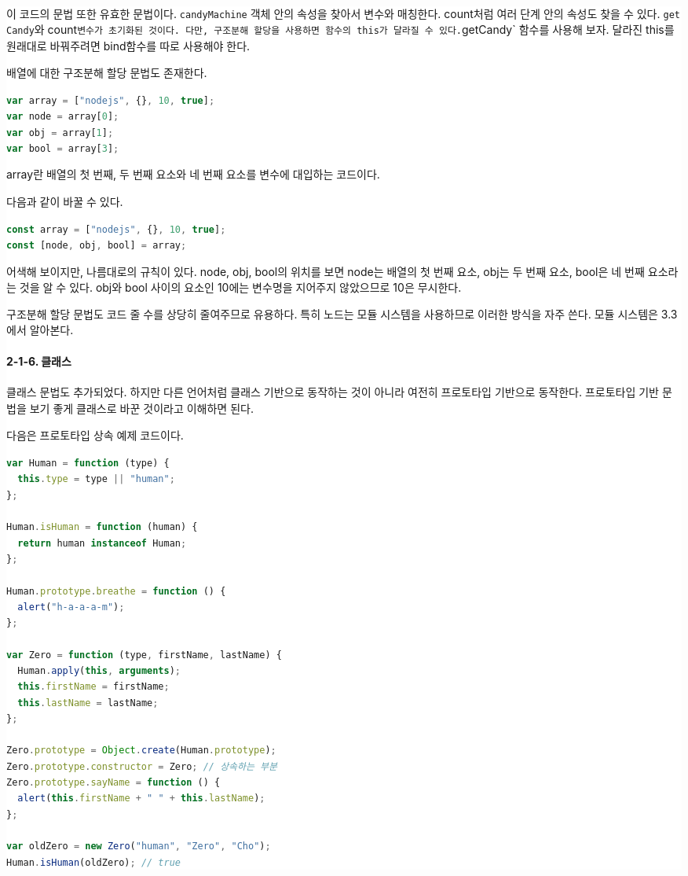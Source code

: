 이 코드의 문법 또한 유효한 문법이다. `candyMachine` 객체 안의 속성을 찾아서 변수와 매칭한다. count처럼 여러 단계 안의 속성도 찾을 수 있다. `getCandy`와 count`변수가 초기화된 것이다. 다만, 구조분해 할당을 사용하면 함수의 this가 달라질 수 있다.`getCandy` 함수를 사용해 보자. 달라진 this를 원래대로 바꿔주려면 bind함수를 따로 사용해야 한다.

배열에 대한 구조분해 할당 문법도 존재한다.

```js
var array = ["nodejs", {}, 10, true];
var node = array[0];
var obj = array[1];
var bool = array[3];
```

array란 배열의 첫 번째, 두 번째 요소와 네 번째 요소를 변수에 대입하는 코드이다.

다음과 같이 바꿀 수 있다.

```js
const array = ["nodejs", {}, 10, true];
const [node, obj, bool] = array;
```

어색해 보이지만, 나름대로의 규칙이 있다. node, obj, bool의 위치를 보면 node는 배열의 첫 번째 요소, obj는 두 번째 요소, bool은 네 번째 요소라는 것을 알 수 있다. obj와 bool 사이의 요소인 10에는 변수명을 지어주지 않았으므로 10은 무시한다.

구조분해 할당 문법도 코드 줄 수를 상당히 줄여주므로 유용하다. 특히 노드는 모듈 시스템을 사용하므로 이러한 방식을 자주 쓴다. 모듈 시스템은 3.3에서 알아본다.

#### 2-1-6. 클래스

클래스 문법도 추가되었다. 하지만 다른 언어처럼 클래스 기반으로 동작하는 것이 아니라 여전히 프로토타입 기반으로 동작한다. 프로토타입 기반 문법을 보기 좋게 클래스로 바꾼 것이라고 이해하면 된다.

다음은 프로토타입 상속 예제 코드이다.

```js
var Human = function (type) {
  this.type = type || "human";
};

Human.isHuman = function (human) {
  return human instanceof Human;
};

Human.prototype.breathe = function () {
  alert("h-a-a-a-m");
};

var Zero = function (type, firstName, lastName) {
  Human.apply(this, arguments);
  this.firstName = firstName;
  this.lastName = lastName;
};

Zero.prototype = Object.create(Human.prototype);
Zero.prototype.constructor = Zero; // 상속하는 부분
Zero.prototype.sayName = function () {
  alert(this.firstName + " " + this.lastName);
};

var oldZero = new Zero("human", "Zero", "Cho");
Human.isHuman(oldZero); // true
```


  [es + 6]: "Fantastic",